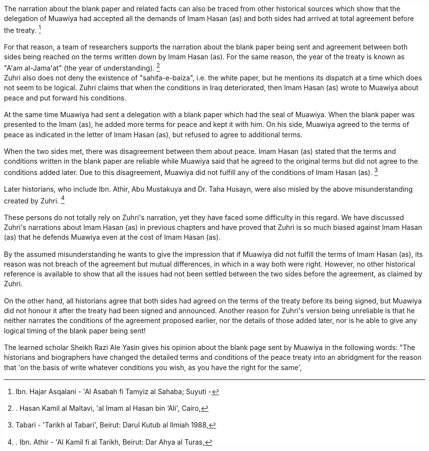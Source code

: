 The narration about the blank paper and related facts can also be traced
from other historical sources which show that the delegation of Muawiya
had accepted all the demands of Imam Hasan (as) and both sides had
arrived at total agreement before the treaty. [^6]

For that reason, a team of researchers supports the narration about the
blank paper being sent and agreement between both sides being reached on
the terms written down by Imam Hasan (as). For the same reason, the year
of the treaty is known as "A'am al-Jama'at" (the year of understanding).
[^7]  
 Zuhri also does not deny the existence of "sahifa-e-baiza", i.e. the
white paper, but he mentions its dispatch at a time which does not seem
to be logical. Zuhri claims that when the conditions in Iraq
deteriorated, then Imam Hasan (as) wrote to Muawiya about peace and put
forward his conditions.

At the same time Muawiya had sent a delegation with a blank paper which
had the seal of Muawiya. When the blank paper was presented to the Imam
(as), he added more terms for peace and kept it with him. On his side,
Muawiya agreed to the terms of peace as indicated in the letter of Imam
Hasan (as), but refused to agree to additional terms.

When the two sides met, there was disagreement between them about peace.
Imam Hasan (as) stated that the terms and conditions written in the
blank paper are reliable while Muawiya said that he agreed to the
original terms but did not agree to the conditions added later. Due to
this disagreement, Muawiya did not fulfill any of the conditions of Imam
Hasan (as). [^8]

Later historians, who include Ibn. Athir, Abu Mustakuya and Dr. Taha
Husayn, were also misled by the above misunderstanding created by Zuhri.
[^9]

These persons do not totally rely on Zuhri's narration, yet they have
faced some difficulty in this regard. We have discussed Zuhri's
narrations about Imam Hasan (as) in previous chapters and have proved
that Zuhri is so much biased against Imam Hasan (as) that he defends
Muawiya even at the cost of Imam Hasan (as).

By the assumed misunderstanding he wants to give the impression that if
Muawiya did not fulfill the terms of Imam Hasan (as), its reason was not
breach of the agreement but mutual differences, in which in a way both
were right. However, no other historical reference is available to show
that all the issues had not been settled between the two sides before
the agreement, as claimed by Zuhri.

On the other hand, all historians agree that both sides had agreed on
the terms of the treaty before its being signed, but Muawiya did not
honour it after the treaty had been signed and announced. Another reason
for Zuhri's version being unreliable is that he neither narrates the
conditions of the agreement proposed earlier, nor the details of those
added later, nor is he able to give any logical timing of the blank
paper being sent!

The learned scholar Sheikh Razi Ale Yasin gives his opinion about the
blank page sent by Muawiya in the following words: "The historians and
biographers have changed the detailed terms and conditions of the peace
treaty into an abridgment for the reason that 'on the basis of write
whatever conditions you wish, as you have the right for the same',


[^1]: Husayn Muhammad Jafri - 'The Origins and Early Development of Shia
[^2]: The sources have been given in later chapters.
[^3]: Baladhuri - 'Ansab al Ashraf', Beirut, Darul Ta’aruf lil Mat
[^4]: Ibn. Atham - 'Al Futuh, Hyderabad: Daira al Maa'rif al Usmania,
[^5]: Husayn Dayar Bakri - 'Tarikh al-Khamis', Beirut, Muassasah
[^6]: Ibn. Hajar Asqalani - 'Al Asabah fi Tamyiz al Sahaba; Suyuti -
[^7]: . Hasan Kamil al Maltavi, 'al Imam al Hasan bin ‘Ali', Cairo,
[^8]: Tabari - 'Tarikh al Tabari', Beirut: Darul Kutub al Ilmiah 1988,
[^9]: . Ibn. Athir - 'Al Kamil fi al Tarikh, Beirut: Dar Ahya al Turas,
[^10]: Razi Ale Yasin - 'Sulh-ul Hasan', Qum, Manshuraat al Razi, 1993,
[^11]: Ibn. Atham - 'Al Futuh', vol. 4, p.160; Baladhuri - Al-Ansab al
[^12]: Amir ‘Ali - 'Mukhtasar Tarikh al Arab' (Arabic translation: 'feef
[^13]: . Ibn. Athir - 'Al Kamil fi al Tarikh', Beirut: Darul Kutub al
[^14]: Razi Ale Yasin - 'Sulh-ul Hasan', pp.274-275.
[^15]: . Ibn. Atham - 'Al Futuh', vol. 4, p.159; Baladhuri - Al-Ansab al
[^16]: Ibn. A'bdul Barr - 'Al IStiab'.
[^17]: Hafiz Dhahabi, 'Tarikh Al Islam', Beirut, Darul Kutub al Arabi,
[^18]: Ibn. Hajar - 'Al Asaba fi Tamyiz al Sahaba'; Muhib al Tabari -
[^19]: Ibn. Qutaiba - 'Al Imamah wal Siyasah', Egypt: Shirka Mustafa al
[^20]: The references have been quoted earlier.
[^21]: . Baladhuri - 'Ansab al Ashraf', vol. 3 p.41.
[^22]: Taha Husayn - 'Islamiyat - Al Fitnatul Kubra'-’Ali-o-Nubuwah',
[^23]: Amir ‘Ali - 'Mukhtasar Tarikh al Arab', 1961, p.87.
[^24]: . Ibn. Atham - 'Al Futuh', vol. 4, p.160; Baladhuri - 'Ansab al
[^25]: . Ibn. Atham - 'Al Futuh', vol. 4, p.160; Baladhuri - 'Ansab al
[^26]: . References have been quoted under 'blank page' chapter.
[^27]: . Ibn. Atham - 'Al Futuh', vol. 4, p.160; Baladhuri - 'Ansab al
[^28]: Abul Faraj - 'Maqatil al Talibin', vol.1, p.43; Ibn. Abi al
[^29]: Ibn. Khaldun, ‘Tarikh Ibn. Khaldun’, vol. 2, p. 186; Abdul Qadir
[^30]: Earlier references.
[^31]: Husayn Muhammad Jafri - 'The Origins and Early Development of
[^32]: Husayn Dayar Bakri - 'Tarikh al Khamis', vol. 2, p.390.
[^33]: The references have been quoted under No. 29.
[^34]: Baqar Qarshi - 'Hayat al Imam al Hasan bin ‘Ali', Najaf, Matba'
[^35]: Hashim Ma’aruf - 'Serat al Aimmah Ithna Ashar' Beirut, Darul
[^36]: . Ibn. A'sum - 'Al Futuh', vol.4, p.159.
[^37]: . Taha Husayn - Islamiyat - 'Al Fitnatul Kubra', ‘Ali-o-Nubuwa,
